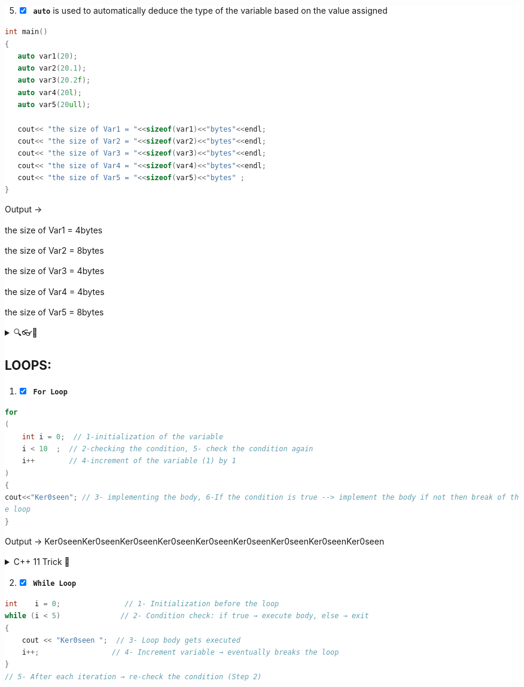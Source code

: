 5. - [x] **`auto`**
is used to automatically deduce the type of the variable based on the value assigned
```CPP
int main()
{
   auto var1(20);
   auto var2(20.1);
   auto var3(20.2f);
   auto var4(20l);
   auto var5(20ull);

   cout<< "the size of Var1 = "<<sizeof(var1)<<"bytes"<<endl;
   cout<< "the size of Var2 = "<<sizeof(var2)<<"bytes"<<endl;
   cout<< "the size of Var3 = "<<sizeof(var3)<<"bytes"<<endl;
   cout<< "the size of Var4 = "<<sizeof(var4)<<"bytes"<<endl;
   cout<< "the size of Var5 = "<<sizeof(var5)<<"bytes" ;
}
```
Output →

the size of Var1 = 4bytes

the size of Var2 = 8bytes

the size of Var3 = 4bytes

the size of Var4 = 4bytes

the size of Var5 = 8bytes


<details><summary> 🔍👓🔎 </summary></details>


## LOOPS:
1. - [x] **`For Loop`**

```cpp
for
(
    int i = 0;  // 1-initialization of the variable
    i < 10  ;  // 2-checking the condition, 5- check the condition again
    i++        // 4-increment of the variable (1) by 1
)
{
cout<<"Ker0seen"; // 3- implementing the body, 6-If the condition is true --> implement the body if not then break of the loop
}
```
Output → Ker0seenKer0seenKer0seenKer0seenKer0seenKer0seenKer0seenKer0seenKer0seen

<details><summary> C++ 11 Trick 🎩 </summary></details>

2. - [x] **`While Loop`**

```cpp
int    i = 0;               // 1- Initialization before the loop
while (i < 5)              // 2- Condition check: if true → execute body, else → exit
{
    cout << "Ker0seen ";  // 3- Loop body gets executed
    i++;                 // 4- Increment variable → eventually breaks the loop
}
// 5- After each iteration → re-check the condition (Step 2)
```
